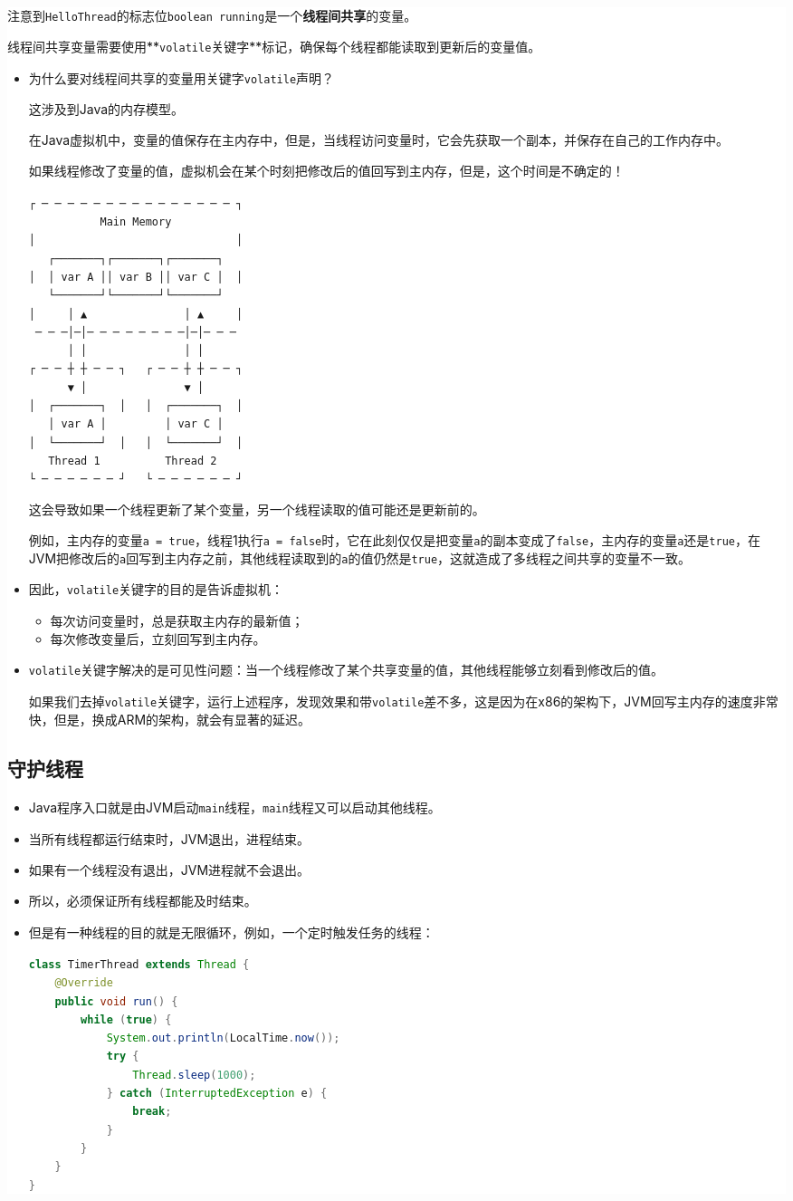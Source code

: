   注意到`HelloThread`的标志位`boolean running`是一个**线程间共享**的变量。

  线程间共享变量需要使用**`volatile`关键字**标记，确保每个线程都能读取到更新后的变量值。

* 为什么要对线程间共享的变量用关键字`volatile`声明？

  这涉及到Java的内存模型。

  在Java虚拟机中，变量的值保存在主内存中，但是，当线程访问变量时，它会先获取一个副本，并保存在自己的工作内存中。

  如果线程修改了变量的值，虚拟机会在某个时刻把修改后的值回写到主内存，但是，这个时间是不确定的！

  ```ascii
  ┌ ─ ─ ─ ─ ─ ─ ─ ─ ─ ─ ─ ─ ─ ─ ─ ┐
             Main Memory
  │                               │
     ┌───────┐┌───────┐┌───────┐
  │  │ var A ││ var B ││ var C │  │
     └───────┘└───────┘└───────┘
  │     │ ▲               │ ▲     │
   ─ ─ ─│─│─ ─ ─ ─ ─ ─ ─ ─│─│─ ─ ─
        │ │               │ │
  ┌ ─ ─ ┼ ┼ ─ ─ ┐   ┌ ─ ─ ┼ ┼ ─ ─ ┐
        ▼ │               ▼ │
  │  ┌───────┐  │   │  ┌───────┐  │
     │ var A │         │ var C │
  │  └───────┘  │   │  └───────┘  │
     Thread 1          Thread 2
  └ ─ ─ ─ ─ ─ ─ ┘   └ ─ ─ ─ ─ ─ ─ ┘
  ```

  这会导致如果一个线程更新了某个变量，另一个线程读取的值可能还是更新前的。

  例如，主内存的变量`a = true`，线程1执行`a = false`时，它在此刻仅仅是把变量`a`的副本变成了`false`，主内存的变量`a`还是`true`，在JVM把修改后的`a`回写到主内存之前，其他线程读取到的`a`的值仍然是`true`，这就造成了多线程之间共享的变量不一致。

* 因此，`volatile`关键字的目的是告诉虚拟机：

  - 每次访问变量时，总是获取主内存的最新值；
  - 每次修改变量后，立刻回写到主内存。

* `volatile`关键字解决的是可见性问题：当一个线程修改了某个共享变量的值，其他线程能够立刻看到修改后的值。

  如果我们去掉`volatile`关键字，运行上述程序，发现效果和带`volatile`差不多，这是因为在x86的架构下，JVM回写主内存的速度非常快，但是，换成ARM的架构，就会有显著的延迟。

## 守护线程

* Java程序入口就是由JVM启动`main`线程，`main`线程又可以启动其他线程。

* 当所有线程都运行结束时，JVM退出，进程结束。

* 如果有一个线程没有退出，JVM进程就不会退出。

* 所以，必须保证所有线程都能及时结束。

* 但是有一种线程的目的就是无限循环，例如，一个定时触发任务的线程：

  ```java
  class TimerThread extends Thread {
      @Override
      public void run() {
          while (true) {
              System.out.println(LocalTime.now());
              try {
                  Thread.sleep(1000);
              } catch (InterruptedException e) {
                  break;
              }
          }
      }
  }
  ```